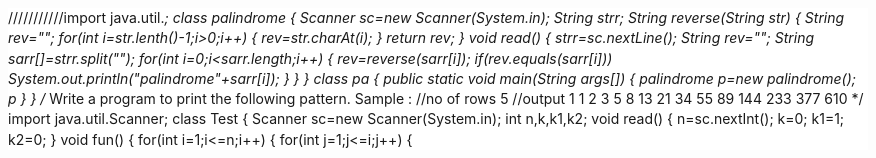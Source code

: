 ///////////import java.util.*;
class palindrome
{
 Scanner sc=new Scanner(System.in);
 String strr;
 String reverse(String str)
 {
 String rev="";
 for(int i=str.lenth()-1;i>0;i++)
 {
  rev=str.charAt(i);
 }
 return rev;
 }
 void read()
 {
  strr=sc.nextLine();
  String rev="";
  String sarr[]=strr.split("");
  for(int i=0;i<sarr.length;i++)
  {
   rev=reverse(sarr[i]);
   if(rev.equals(sarr[i]))
   System.out.println("palindrome"+sarr[i]);
  }
 }
}
class pa
{
 public static void main(String args[])
 {
  palindrome p=new palindrome();
  p
 }
}
/* Write a program to print the following pattern.
Sample :
//no of rows
5
//output
1
1 2
3 5 8
13 21 34 55
89 144 233 377 610
*/
import java.util.Scanner;
class Test
{
    Scanner sc=new Scanner(System.in);
    int n,k,k1,k2;
    void read()
    {
        n=sc.nextInt();
        k=0;
        k1=1;
        k2=0;
    }
    void fun()
    {
        for(int i=1;i<=n;i++)
        {
            for(int j=1;j<=i;j++)
            {
